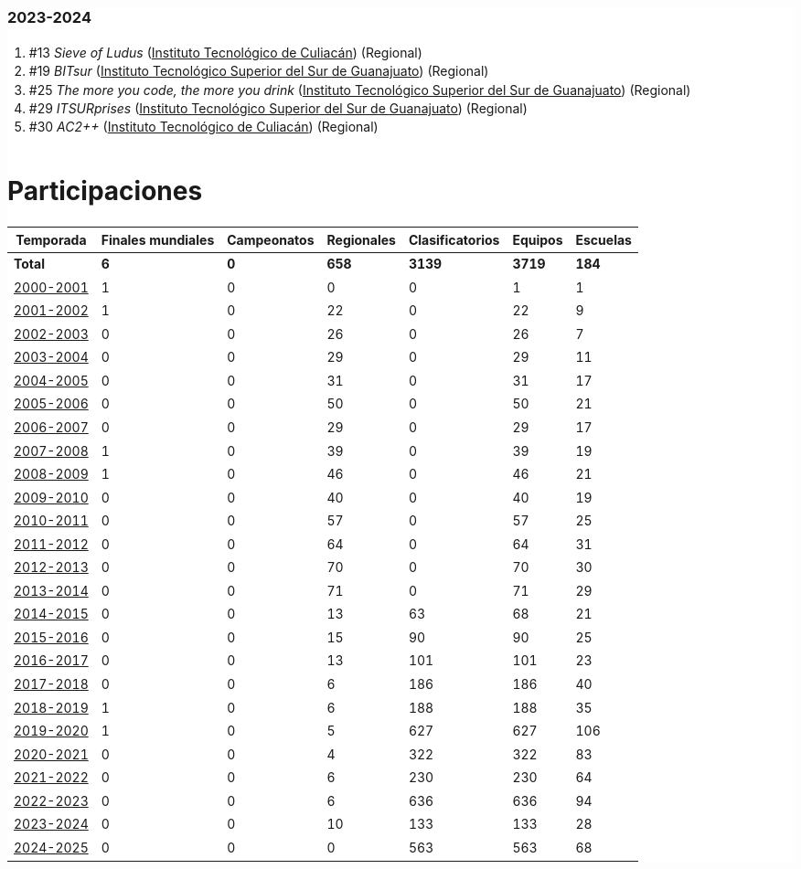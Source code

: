 ### 2023-2024

1. #13 _Sieve of Ludus_ ([Instituto Tecnológico de Culiacán](escuela/instituto-tecnologico-de-culiacan)) (Regional)
1. #19 _BITsur_ ([Instituto Tecnológico Superior del Sur de Guanajuato](escuela/instituto-tecnologico-superior-del-sur-de-guanajuato)) (Regional)
1. #25 _The more you code, the more you drink_ ([Instituto Tecnológico Superior del Sur de Guanajuato](escuela/instituto-tecnologico-superior-del-sur-de-guanajuato)) (Regional)
1. #29 _ITSURprises_ ([Instituto Tecnológico Superior del Sur de Guanajuato](escuela/instituto-tecnologico-superior-del-sur-de-guanajuato)) (Regional)
1. #30 _AC2++_ ([Instituto Tecnológico de Culiacán](escuela/instituto-tecnologico-de-culiacan)) (Regional)



# Participaciones

| Temporada | Finales mundiales | Campeonatos | Regionales | Clasificatorios | Equipos | Escuelas |
| --- | --- | --- | --- | --- | --- | --- |
| **Total** | **6** | **0** | **658** | **3139** | **3719** | **184** |
| [2000-2001](#2000-2001) | 1 | 0 | 0 | 0 | 1 | 1 |
| [2001-2002](#2001-2002) | 1 | 0 | 22 | 0 | 22 | 9 |
| [2002-2003](#2002-2003) | 0 | 0 | 26 | 0 | 26 | 7 |
| [2003-2004](#2003-2004) | 0 | 0 | 29 | 0 | 29 | 11 |
| [2004-2005](#2004-2005) | 0 | 0 | 31 | 0 | 31 | 17 |
| [2005-2006](#2005-2006) | 0 | 0 | 50 | 0 | 50 | 21 |
| [2006-2007](#2006-2007) | 0 | 0 | 29 | 0 | 29 | 17 |
| [2007-2008](#2007-2008) | 1 | 0 | 39 | 0 | 39 | 19 |
| [2008-2009](#2008-2009) | 1 | 0 | 46 | 0 | 46 | 21 |
| [2009-2010](#2009-2010) | 0 | 0 | 40 | 0 | 40 | 19 |
| [2010-2011](#2010-2011) | 0 | 0 | 57 | 0 | 57 | 25 |
| [2011-2012](#2011-2012) | 0 | 0 | 64 | 0 | 64 | 31 |
| [2012-2013](#2012-2013) | 0 | 0 | 70 | 0 | 70 | 30 |
| [2013-2014](#2013-2014) | 0 | 0 | 71 | 0 | 71 | 29 |
| [2014-2015](#2014-2015) | 0 | 0 | 13 | 63 | 68 | 21 |
| [2015-2016](#2015-2016) | 0 | 0 | 15 | 90 | 90 | 25 |
| [2016-2017](#2016-2017) | 0 | 0 | 13 | 101 | 101 | 23 |
| [2017-2018](#2017-2018) | 0 | 0 | 6 | 186 | 186 | 40 |
| [2018-2019](#2018-2019) | 1 | 0 | 6 | 188 | 188 | 35 |
| [2019-2020](#2019-2020) | 1 | 0 | 5 | 627 | 627 | 106 |
| [2020-2021](#2020-2021) | 0 | 0 | 4 | 322 | 322 | 83 |
| [2021-2022](#2021-2022) | 0 | 0 | 6 | 230 | 230 | 64 |
| [2022-2023](#2022-2023) | 0 | 0 | 6 | 636 | 636 | 94 |
| [2023-2024](#2023-2024) | 0 | 0 | 10 | 133 | 133 | 28 |
| [2024-2025](#2024-2025) | 0 | 0 | 0 | 563 | 563 | 68 |
